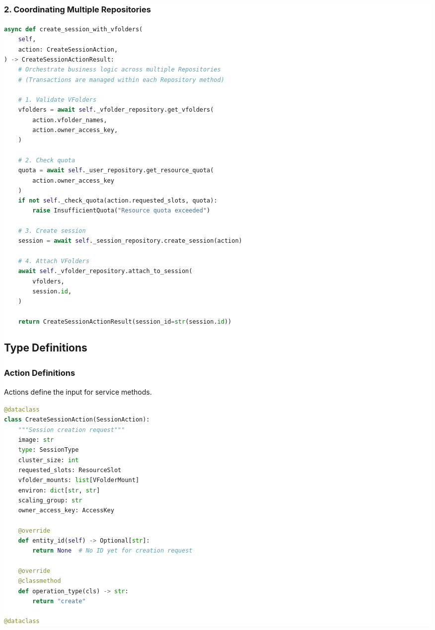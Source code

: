### 2. Coordinating Multiple Repositories

```python
async def create_session_with_vfolders(
    self,
    action: CreateSessionAction,
) -> CreateSessionActionResult:
    # Orchestrate business logic across multiple Repositories
    # (Transactions are managed within each Repository method)

    # 1. Validate VFolders
    vfolders = await self._vfolder_repository.get_vfolders(
        action.vfolder_names,
        action.owner_access_key,
    )

    # 2. Check quota
    quota = await self._user_repository.get_resource_quota(
        action.owner_access_key
    )
    if not self._check_quota(action.requested_slots, quota):
        raise InsufficientQuota("Resource quota exceeded")

    # 3. Create session
    session = await self._session_repository.create_session(action)

    # 4. Attach VFolders
    await self._vfolder_repository.attach_to_session(
        vfolders,
        session.id,
    )

    return CreateSessionActionResult(session_id=str(session.id))
```

## Type Definitions

### Action Definitions

Actions define the input for service methods.

```python
@dataclass
class CreateSessionAction(SessionAction):
    """Session creation request"""
    image: str
    type: SessionType
    cluster_size: int
    requested_slots: ResourceSlot
    vfolder_mounts: list[VFolderMount]
    environ: dict[str, str]
    scaling_group: str
    owner_access_key: AccessKey

    @override
    def entity_id(self) -> Optional[str]:
        return None  # No ID yet for creation request

    @override
    @classmethod
    def operation_type(cls) -> str:
        return "create"

@dataclass
```